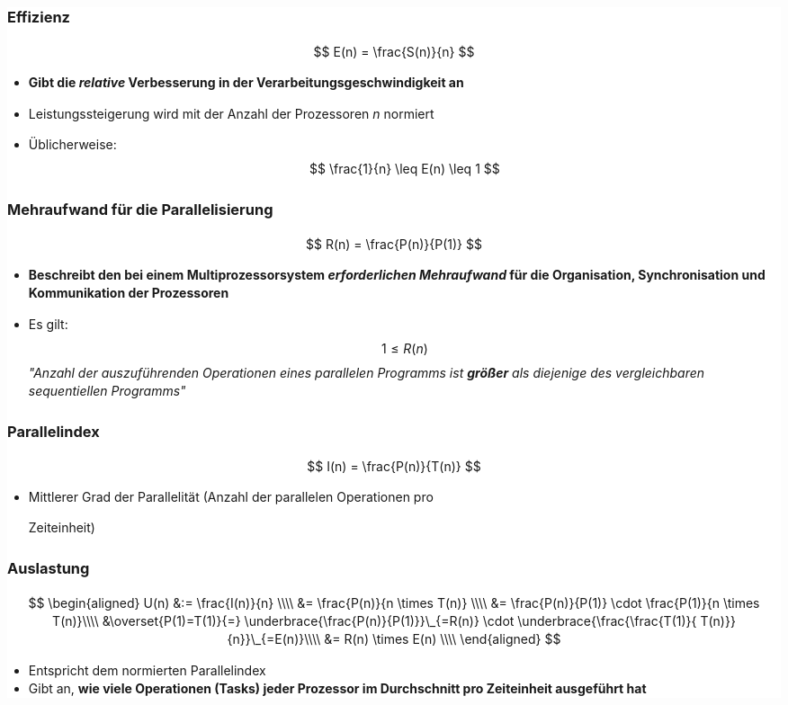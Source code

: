 ### Effizienz

$$
E(n) = \frac{S(n)}{n}
$$

- **Gibt die *relative* Verbesserung in der Verarbeitungsgeschwindigkeit an**

- Leistungssteigerung wird mit der Anzahl der Prozessoren $n$ normiert

- Üblicherweise:
  $$
  \frac{1}{n} \leq E(n) \leq 1
  $$

### Mehraufwand für die Parallelisierung

$$
R(n) = \frac{P(n)}{P(1)}
$$

- **Beschreibt den bei einem Multiprozessorsystem *erforderlichen Mehraufwand* für die Organisation, Synchronisation und Kommunikation der Prozessoren**

- Es gilt:
  $$
  1 \leq R(n)
  $$
  *"Anzahl der auszuführenden Operationen eines parallelen Programms ist **größer** als diejenige des vergleichbaren sequentiellen Programms"*

### Parallelindex

$$
I(n) = \frac{P(n)}{T(n)}
$$

- Mittlerer Grad der Parallelität (Anzahl der parallelen Operationen pro

  Zeiteinheit)

### Auslastung

$$
\begin{aligned}
U(n) &:= \frac{I(n)}{n} \\\\
&= \frac{P(n)}{n \times T(n)} \\\\
&= \frac{P(n)}{P(1)} \cdot \frac{P(1)}{n \times T(n)}\\\\
&\overset{P(1)=T(1)}{=} \underbrace{\frac{P(n)}{P(1)}}\_{=R(n)} \cdot \underbrace{\frac{\frac{T(1)}{ T(n)}}{n}}\_{=E(n)}\\\\
&= R(n) \times E(n) \\\\
\end{aligned}
$$

- Entspricht dem normierten Parallelindex
- Gibt an, **wie viele Operationen (Tasks) jeder Prozessor im Durchschnitt pro Zeiteinheit ausgeführt hat**
